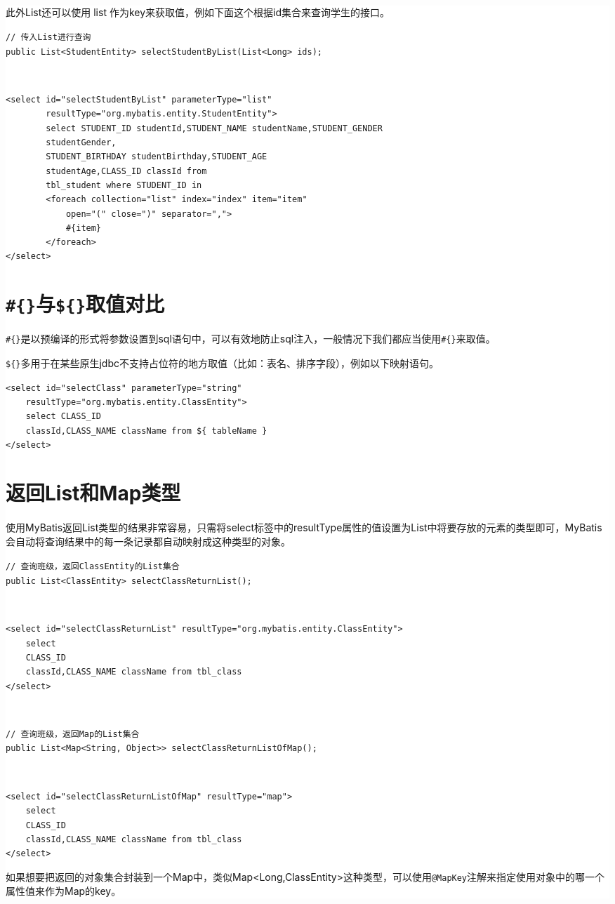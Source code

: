 此外List还可以使用 list 作为key来获取值，例如下面这个根据id集合来查询学生的接口。

	// 传入List进行查询
	public List<StudentEntity> selectStudentByList(List<Long> ids);
<br/>

	<select id="selectStudentByList" parameterType="list"
			resultType="org.mybatis.entity.StudentEntity">
			select STUDENT_ID studentId,STUDENT_NAME studentName,STUDENT_GENDER
			studentGender,
			STUDENT_BIRTHDAY studentBirthday,STUDENT_AGE
			studentAge,CLASS_ID classId from
			tbl_student where STUDENT_ID in
			<foreach collection="list" index="index" item="item"
				open="(" close=")" separator=",">
				#{item}
			</foreach>
	</select>

# `#{}`与`${}`取值对比

`#{}`是以预编译的形式将参数设置到sql语句中，可以有效地防止sql注入，一般情况下我们都应当使用`#{}`来取值。

`${}`多用于在某些原生jdbc不支持占位符的地方取值（比如：表名、排序字段），例如以下映射语句。 

	<select id="selectClass" parameterType="string"
		resultType="org.mybatis.entity.ClassEntity">
		select CLASS_ID
		classId,CLASS_NAME className from ${ tableName }
	</select>

# 返回List和Map类型
使用MyBatis返回List类型的结果非常容易，只需将select标签中的resultType属性的值设置为List中将要存放的元素的类型即可，MyBatis会自动将查询结果中的每一条记录都自动映射成这种类型的对象。 

	// 查询班级，返回ClassEntity的List集合
	public List<ClassEntity> selectClassReturnList();
<br/>

	<select id="selectClassReturnList" resultType="org.mybatis.entity.ClassEntity">
		select
		CLASS_ID
		classId,CLASS_NAME className from tbl_class
	</select>
<br/>

	// 查询班级，返回Map的List集合
	public List<Map<String, Object>> selectClassReturnListOfMap();
<br/>

	<select id="selectClassReturnListOfMap" resultType="map">
		select
		CLASS_ID
		classId,CLASS_NAME className from tbl_class
	</select>
如果想要把返回的对象集合封装到一个Map中，类似Map<Long,ClassEntity>这种类型，可以使用`@MapKey`注解来指定使用对象中的哪一个属性值来作为Map的key。  
